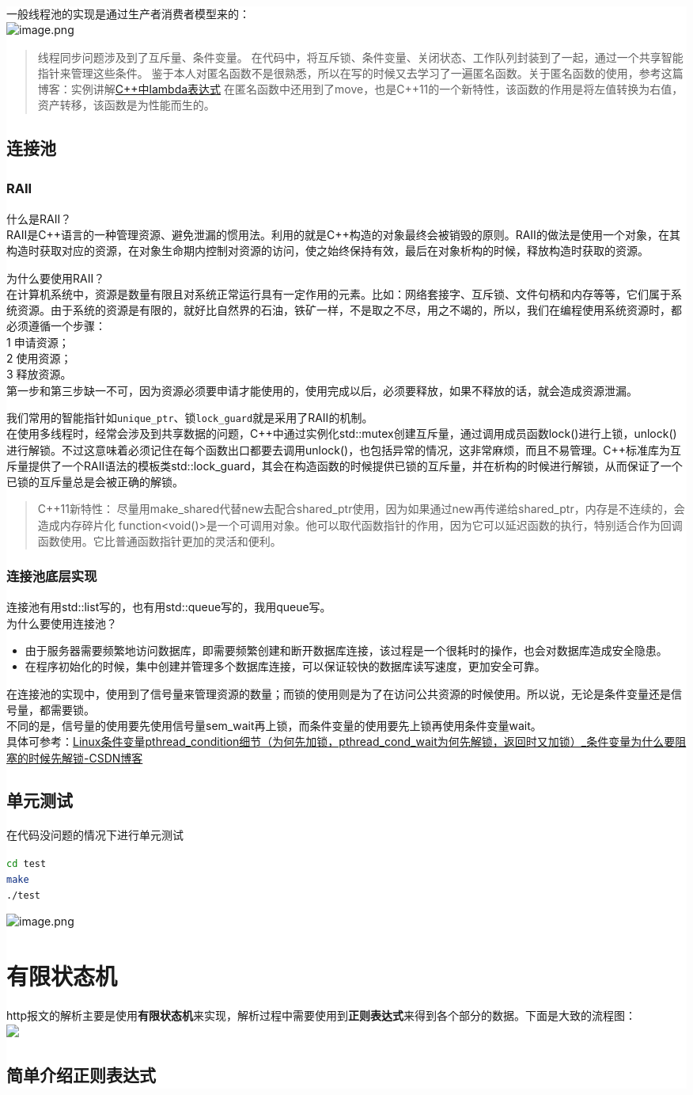 一般线程池的实现是通过生产者消费者模型来的：<br />![image.png](https://cdn.nlark.com/yuque/0/2024/png/27393008/1723185059964-ae3be438-a58f-4f37-8ec8-bbcab18a5e13.png#averageHue=%23f2f2f2&clientId=uecc1cac5-0408-4&from=paste&height=292&id=u1b7c12be&originHeight=438&originWidth=1159&originalType=binary&ratio=1.25&rotation=0&showTitle=false&size=45451&status=done&style=none&taskId=u76888254-0220-4745-b756-535ff6f9c03&title=&width=772.6666666666666)
> 线程同步问题涉及到了互斥量、条件变量。 在代码中，将互斥锁、条件变量、关闭状态、工作队列封装到了一起，通过一个共享智能指针来管理这些条件。
> 鉴于本人对匿名函数不是很熟悉，所以在写的时候又去学习了一遍匿名函数。关于匿名函数的使用，参考这篇博客：实例讲解[C++中lambda表达式](https://blog.csdn.net/huangshanchun/article/details/47155859)
> 在匿名函数中还用到了move，也是C++11的一个新特性，该函数的作用是将左值转换为右值，资产转移，该函数是为性能而生的。

<a name="g6cjV"></a>
## 连接池
<a name="ZXbJa"></a>
### RAII
什么是RAII？<br />RAII是C++语言的一种管理资源、避免泄漏的惯用法。利用的就是C++构造的对象最终会被销毁的原则。RAII的做法是使用一个对象，在其构造时获取对应的资源，在对象生命期内控制对资源的访问，使之始终保持有效，最后在对象析构的时候，释放构造时获取的资源。

为什么要使用RAII？<br />在计算机系统中，资源是数量有限且对系统正常运行具有一定作用的元素。比如：网络套接字、互斥锁、文件句柄和内存等等，它们属于系统资源。由于系统的资源是有限的，就好比自然界的石油，铁矿一样，不是取之不尽，用之不竭的，所以，我们在编程使用系统资源时，都必须遵循一个步骤：<br />1 申请资源；<br />2 使用资源；<br />3 释放资源。<br />第一步和第三步缺一不可，因为资源必须要申请才能使用的，使用完成以后，必须要释放，如果不释放的话，就会造成资源泄漏。

我们常用的智能指针如`unique_ptr`、锁`lock_guard`就是采用了RAII的机制。<br />在使用多线程时，经常会涉及到共享数据的问题，C++中通过实例化std::mutex创建互斥量，通过调用成员函数lock()进行上锁，unlock()进行解锁。不过这意味着必须记住在每个函数出口都要去调用unlock()，也包括异常的情况，这非常麻烦，而且不易管理。C++标准库为互斥量提供了一个RAII语法的模板类std::lock_guard，其会在构造函数的时候提供已锁的互斥量，并在析构的时候进行解锁，从而保证了一个已锁的互斥量总是会被正确的解锁。
> C++11新特性：
> 尽量用make_shared代替new去配合shared_ptr使用，因为如果通过new再传递给shared_ptr，内存是不连续的，会造成内存碎片化
> function<void()>是一个可调用对象。他可以取代函数指针的作用，因为它可以延迟函数的执行，特别适合作为回调函数使用。它比普通函数指针更加的灵活和便利。

<a name="KykWE"></a>
### 连接池底层实现
连接池有用std::list写的，也有用std::queue写的，我用queue写。<br />为什么要使用连接池？

- 由于服务器需要频繁地访问数据库，即需要频繁创建和断开数据库连接，该过程是一个很耗时的操作，也会对数据库造成安全隐患。
- 在程序初始化的时候，集中创建并管理多个数据库连接，可以保证较快的数据库读写速度，更加安全可靠。

在连接池的实现中，使用到了信号量来管理资源的数量；而锁的使用则是为了在访问公共资源的时候使用。所以说，无论是条件变量还是信号量，都需要锁。<br />不同的是，信号量的使用要先使用信号量sem_wait再上锁，而条件变量的使用要先上锁再使用条件变量wait。<br />具体可参考：[Linux条件变量pthread_condition细节（为何先加锁，pthread_cond_wait为何先解锁，返回时又加锁）_条件变量为什么要阻塞的时候先解锁-CSDN博客](https://blog.csdn.net/modi000/article/details/104779937)
<a name="bgoe5"></a>
## 单元测试
在代码没问题的情况下进行单元测试
```bash
cd test
make
./test
```
![image.png](https://cdn.nlark.com/yuque/0/2024/png/27393008/1723190761136-d8af78a0-5aa4-487e-93be-90450b4c31f6.png#averageHue=%23817449&clientId=uecc1cac5-0408-4&from=paste&height=920&id=u3b70f299&originHeight=1380&originWidth=2560&originalType=binary&ratio=1.25&rotation=0&showTitle=false&size=643684&status=done&style=none&taskId=u8aeae6af-6951-41c2-b304-a23c03511f2&title=&width=1706.6666666666667)
<a name="vbkxN"></a>
# 有限状态机
http报文的解析主要是使用**有限状态机**来实现，解析过程中需要使用到**正则表达式**来得到各个部分的数据。下面是大致的流程图：<br />![](https://cdn.nlark.com/yuque/0/2024/png/27393008/1723270350963-8ac076bc-09a6-4a3b-aad5-94c0f0b9119f.png#averageHue=%23a18f7f&clientId=uededeb4d-7da6-4&from=paste&id=u358c484d&originHeight=739&originWidth=861&originalType=url&ratio=1.5&rotation=0&showTitle=false&status=done&style=none&taskId=u7bffb670-35d1-400d-958e-0f1417f0712&title=)
<a name="kL6cW"></a>
## 简单介绍正则表达式
